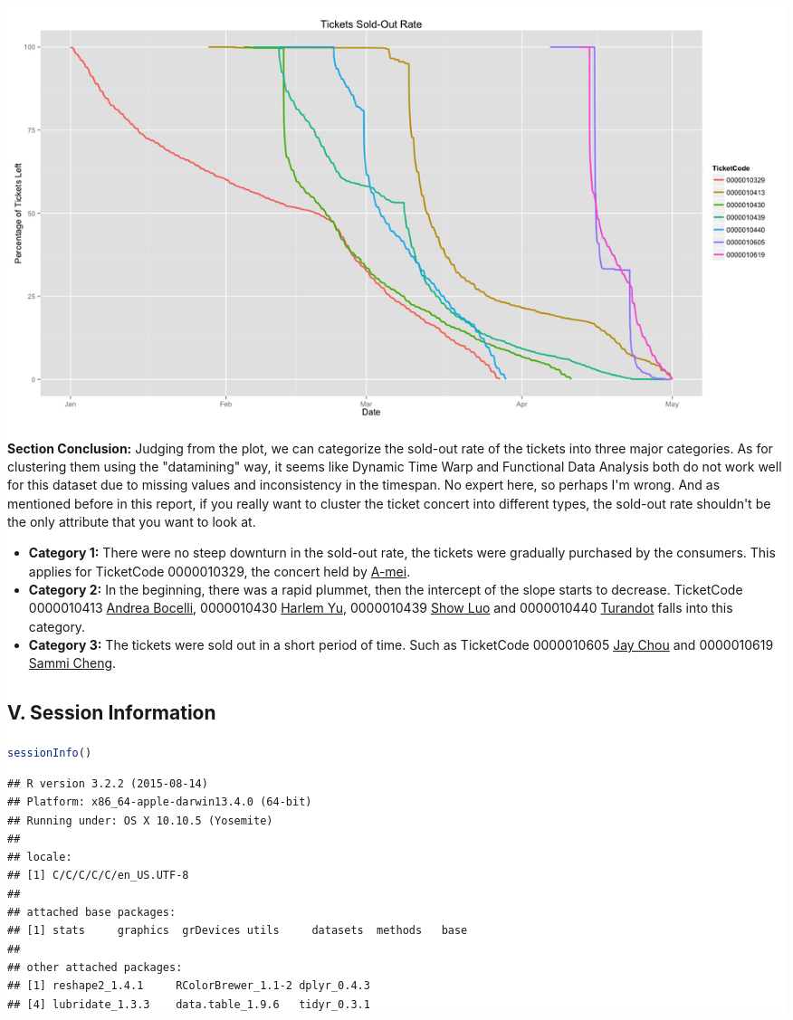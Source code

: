 ![](system_files/figure-html/unnamed-chunk-16-1.png) 


**Section Conclusion:** Judging from the plot, we can categorize the sold-out rate of the tickets into three major categories. As for clustering them using the "datamining" way, it seems like Dynamic Time Warp and Functional Data Analysis both do not work well for this dataset due to missing values and inconsistency in the timespan. No expert here, so perhaps I'm wrong. And as mentioned before in this report, if you really want to cluster the ticket concert into different types, the sold-out rate shouldn't be the only attribute that you want to look at.

- **Category 1:** There were no steep downturn in the sold-out rate, the tickets were gradually purchased by the consumers. This applies for TicketCode 0000010329, the concert held by [A-mei](https://en.wikipedia.org/wiki/A-mei). 
- **Category 2:** In the beginning, there was a rapid plummet, then the intercept of the slope starts to decrease. TicketCode 0000010413 [Andrea Bocelli](https://en.wikipedia.org/wiki/Andrea_Bocelli), 0000010430 [Harlem Yu](https://en.wikipedia.org/wiki/Harlem_Yu), 0000010439 [Show Luo](https://en.wikipedia.org/wiki/Show_Luo) and 0000010440 [Turandot](https://en.wikipedia.org/?title=Turandot) falls into this category.
- **Category 3:** The tickets were sold out in a short period of time. Such as TicketCode 0000010605 [Jay Chou](https://en.wikipedia.org/?title=Jay_Chou) and 0000010619 [Sammi Cheng](https://en.wikipedia.org/?title=Sammi_Cheng).

## V. Session Information 


```r
sessionInfo()
```

```
## R version 3.2.2 (2015-08-14)
## Platform: x86_64-apple-darwin13.4.0 (64-bit)
## Running under: OS X 10.10.5 (Yosemite)
## 
## locale:
## [1] C/C/C/C/C/en_US.UTF-8
## 
## attached base packages:
## [1] stats     graphics  grDevices utils     datasets  methods   base     
## 
## other attached packages:
## [1] reshape2_1.4.1     RColorBrewer_1.1-2 dplyr_0.4.3       
## [4] lubridate_1.3.3    data.table_1.9.6   tidyr_0.3.1       
```